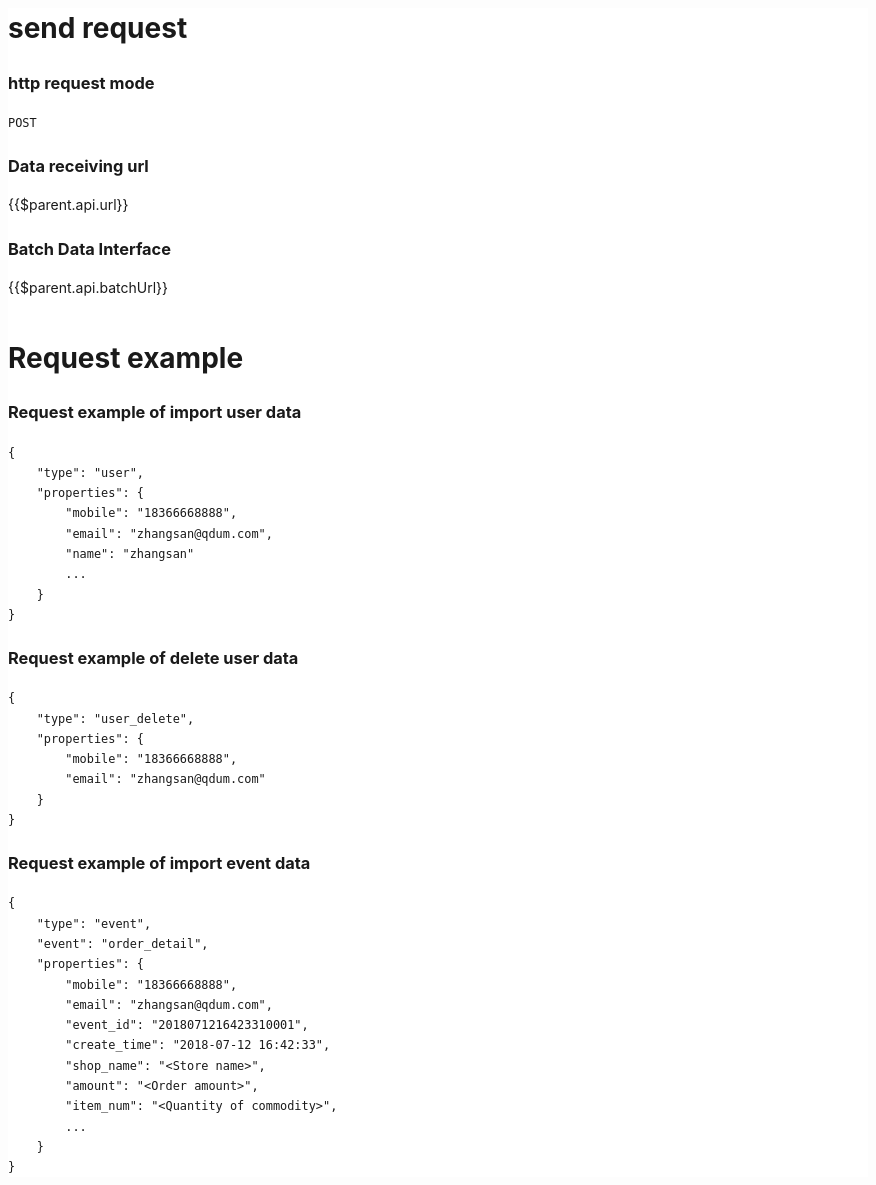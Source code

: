 # send request
### http request mode
```
POST
```
### Data receiving url

{{$parent.api.url}}
### Batch Data Interface

{{$parent.api.batchUrl}}

# Request example
### Request example of import user data
```
{
    "type": "user",
    "properties": {
        "mobile": "18366668888",
        "email": "zhangsan@qdum.com",
        "name": "zhangsan"
        ...
    }
}
```

### Request example of delete user data
```
{
    "type": "user_delete",
    "properties": {
        "mobile": "18366668888",
        "email": "zhangsan@qdum.com"
    }
}
```


### Request example of import event data
```
{
    "type": "event",
    "event": "order_detail",
    "properties": {
        "mobile": "18366668888",
        "email": "zhangsan@qdum.com",
        "event_id": "2018071216423310001",
        "create_time": "2018-07-12 16:42:33",
        "shop_name": "<Store name>",
        "amount": "<Order amount>",
        "item_num": "<Quantity of commodity>",
        ...
    }
}
```
